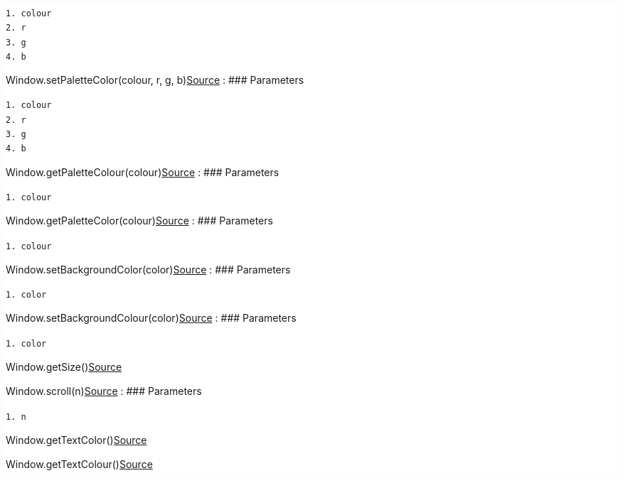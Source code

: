     1. colour
    2. r
    3. g
    4. b

Window.setPaletteColor(colour, r, g, b)[Source](https://github.com/cc-tweaked/CC-Tweaked/blob/9c0ce27ce6ac568ecdff2a369cf517cb9431279f/projects/core/src/main/resources/data/computercraft/lua/rom/apis/window.lua#L366)
:   ### Parameters

    1. colour
    2. r
    3. g
    4. b

Window.getPaletteColour(colour)[Source](https://github.com/cc-tweaked/CC-Tweaked/blob/9c0ce27ce6ac568ecdff2a369cf517cb9431279f/projects/core/src/main/resources/data/computercraft/lua/rom/apis/window.lua#L391)
:   ### Parameters

    1. colour

Window.getPaletteColor(colour)[Source](https://github.com/cc-tweaked/CC-Tweaked/blob/9c0ce27ce6ac568ecdff2a369cf517cb9431279f/projects/core/src/main/resources/data/computercraft/lua/rom/apis/window.lua#L391)
:   ### Parameters

    1. colour

Window.setBackgroundColor(color)[Source](https://github.com/cc-tweaked/CC-Tweaked/blob/9c0ce27ce6ac568ecdff2a369cf517cb9431279f/projects/core/src/main/resources/data/computercraft/lua/rom/apis/window.lua#L399)
:   ### Parameters

    1. color

Window.setBackgroundColour(color)[Source](https://github.com/cc-tweaked/CC-Tweaked/blob/9c0ce27ce6ac568ecdff2a369cf517cb9431279f/projects/core/src/main/resources/data/computercraft/lua/rom/apis/window.lua#L399)
:   ### Parameters

    1. color

Window.getSize()[Source](https://github.com/cc-tweaked/CC-Tweaked/blob/9c0ce27ce6ac568ecdff2a369cf517cb9431279f/projects/core/src/main/resources/data/computercraft/lua/rom/apis/window.lua#L407)


Window.scroll(n)[Source](https://github.com/cc-tweaked/CC-Tweaked/blob/9c0ce27ce6ac568ecdff2a369cf517cb9431279f/projects/core/src/main/resources/data/computercraft/lua/rom/apis/window.lua#L411)
:   ### Parameters

    1. n

Window.getTextColor()[Source](https://github.com/cc-tweaked/CC-Tweaked/blob/9c0ce27ce6ac568ecdff2a369cf517cb9431279f/projects/core/src/main/resources/data/computercraft/lua/rom/apis/window.lua#L435)


Window.getTextColour()[Source](https://github.com/cc-tweaked/CC-Tweaked/blob/9c0ce27ce6ac568ecdff2a369cf517cb9431279f/projects/core/src/main/resources/data/computercraft/lua/rom/apis/window.lua#L439)
